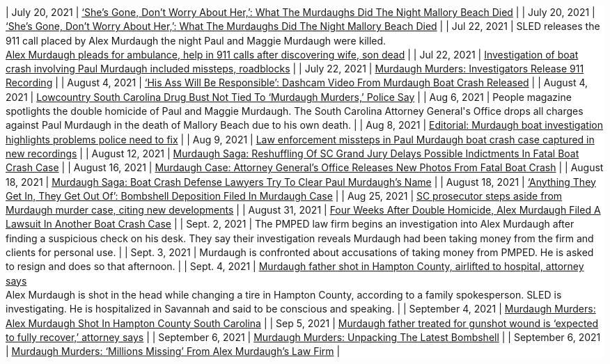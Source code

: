 | July 20, 2021  | [‘She’s Gone, Don’t Worry About Her,’: What The Murdaughs Did The Night Mallory Beach Died](https://www.fitsnews.com/2021/07/20/dont-worry-about-her-shes-gone-what-the-murdaughs-did-the-night-mallory-beach-died/) |
| July 20, 2021  | [‘She’s Gone, Don’t Worry About Her,’: What The Murdaughs Did The Night Mallory Beach Died](https://www.fitsnews.com/2021/07/20/dont-worry-about-her-shes-gone-what-the-murdaughs-did-the-night-mallory-beach-died/) |
| Jul 22, 2021 | SLED releases the 911 call placed by Alex Murdaugh the night Paul and Maggie Murdaugh were killed.<br>[Alex Murdaugh pleads for ambulance, help in 911 calls after discovering wife, son dead](https://www.postandcourier.com/murdaugh-updates/alex-murdaugh-pleads-for-ambulance-help-in-911-calls-after-discovering-wife-son-dead/article_11c50438-eb32-11eb-91df-1b336cbbd3ae.html) |
| Jul 22, 2021 | [Investigation of boat crash involving Paul Murdaugh included missteps, roadblocks](https://www.postandcourier.com/murdaugh-updates/investigation-of-boat-crash-involving-paul-murdaugh-included-missteps-roadblocks/article_862a9b0a-ea18-11eb-926d-e7d54b29ef80.html) |
| July 22, 2021  | [Murdaugh Murders: Investigators Release 911 Recording](https://www.fitsnews.com/2021/07/22/murdaugh-murders-investigators-release-911-recording/) |
|  August 4, 2021 | [‘His Ass Will Be Responsible’: Dashcam Video From Murdaugh Boat Crash Released](https://www.fitsnews.com/2021/08/04/his-ass-will-be-responsible-dashcam-video-from-murdaugh-boat-crash-released/) |
| August 4, 2021  | [Lowcountry South Carolina Drug Bust Not Tied To ‘Murdaugh Murders,’ Police Say](https://www.fitsnews.com/2021/08/04/lowcountry-south-carolina-drug-bust-not-tied-to-murdaugh-murders-police-say/) |
| Aug 6, 2021 | People magazine spotlights the double homicide of Paul and Maggie Murdaugh. The South Carolina Attorney General's Office drops all charges against Paul Murdaugh in the death of Mallory Beach due to his own death. |
| Aug 8, 2021 | [Editorial: Murdaugh boat investigation highlights problems police need to fix](https://www.postandcourier.com/opinion/editorials/editorial-murdaugh-boat-investigation-highlights-problems-police-need-to-fix/article_fbc2c6c2-f610-11eb-b26e-9bc77270829e.html) |
| Aug 9, 2021 | [Law enforcement missteps in Paul Murdaugh boat crash case captured in new recordings](https://www.postandcourier.com/murdaugh-updates/law-enforcement-missteps-in-paul-murdaugh-boat-crash-case-captured-in-new-recordings/article_45924af8-f926-11eb-9b4c-e70425a11227.html) |
| August 12, 2021  | [Murdaugh Saga: Reshuffling Of SC Grand Jury Delays Possible Indictments In Fatal Boat Crash Case](https://www.fitsnews.com/2021/08/12/murdaugh-saga-sc-grand-jury-reshuffling-delays-possible-indictments-in-fatal-boat-crash-case/) |
| August 16, 2021  | [Murdaugh Case: Attorney General’s Office Releases New Photos From Fatal Boat Crash](https://www.fitsnews.com/2021/08/16/murdaugh-case-attorney-generals-office-releases-new-photos-from-fatal-boat-crash/) |
| August 18, 2021  | [Murdaugh Saga: Boat Crash Defense Lawyers Try To Clear Paul Murdaugh’s Name](https://www.fitsnews.com/2021/08/18/murdaugh-saga-boat-crash-defense-lawyers-try-to-clear-paul-murdaughs-name/) |
| August 18, 2021  | [‘Anything They Get In, They Get Out Of’: Bombshell Deposition Filed In Murdaugh Case](https://www.fitsnews.com/2021/08/18/anything-they-get-in-they-get-out-of-bombshell-deposition-filed-in-murdaugh-case/) |
| Aug 25, 2021 | [SC prosecutor steps aside from Murdaugh murder case, citing new developments](https://www.postandcourier.com/murdaugh-updates/sc-prosecutor-steps-aside-from-murdaugh-murder-case-citing-new-developments/article_c9e8ead4-05db-11ec-91ef-c7934ba9b921.html) |
|  August 31, 2021 | [Four Weeks After Double Homicide, Alex Murdaugh Filed A Lawsuit In Another Boat Crash Case](https://www.fitsnews.com/2021/08/31/four-weeks-after-double-homicide-alex-murdaugh-filed-a-lawsuit-in-another-boat-crash-case/) |
| Sept. 2, 2021 | The PMPED law firm begins an investigation into Alex Murdaugh after finding a suspicious check on his desk. They say their investigation reveals Murdaugh had been taking money from the firm and clients for personal use. |
| Sept. 3, 2021 | Murdaugh is confronted about accusations of taking money from PMPED. He is asked to resign and does so that afternoon. |
| Sept. 4, 2021 | [Murdaugh father shot in Hampton County, airlifted to hospital, attorney says](https://www.postandcourier.com/murdaugh-updates/murdaugh-father-shot-in-hampton-county-airlifted-to-hospital-attorney-says/article_6f59f452-0db8-11ec-901d-37bbc0c13e47.html)<br>Alex Murdaugh is shot in the head while changing a tire in Hampton County, according to a family spokesperson. SLED is investigating. He is hospitalized in Savannah and said to be conscious and speaking. |
| September 4, 2021  | [Murdaugh Murders: Alex Murdaugh Shot In Hampton County South Carolina](https://www.fitsnews.com/2021/09/04/murdaugh-murders-alex-murdaugh-shot-in-hampton-county-south-carolina/) |
| Sep 5, 2021 | [Murdaugh father treated for gunshot wound is ‘expected to fully recover,’ attorney says](https://www.postandcourier.com/murdaugh-updates/murdaugh-father-treated-for-gunshot-wound-is-expected-to-fully-recover-attorney-says/article_97160efc-0e69-11ec-9868-f7f925c1ea70.html) |
| September 6, 2021  | [Murdaugh Murders: Unpacking The Latest Bombshell](https://www.fitsnews.com/2021/09/06/murdaugh-murders-unpacking-the-latest-bombshell/) |
| September 6, 2021  | [Murdaugh Murders: ‘Millions Missing’ From Alex Murdaugh’s Law Firm](https://www.fitsnews.com/2021/09/06/murdaugh-murders-millions-missing-from-alex-murdaughs-law-firm/) |